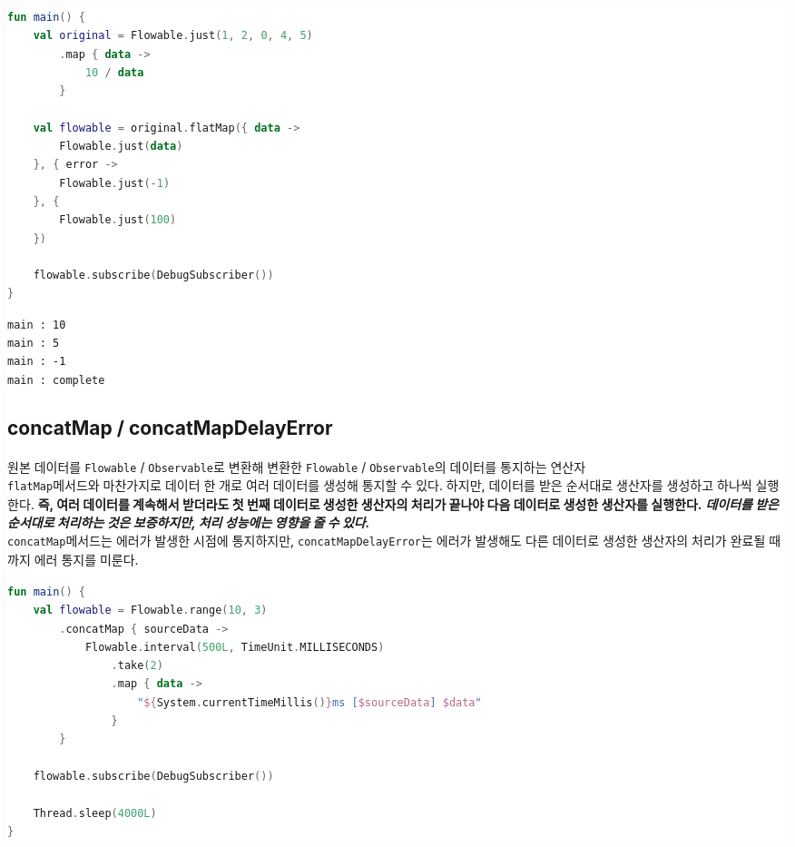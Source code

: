 ```kotlin
fun main() {
    val original = Flowable.just(1, 2, 0, 4, 5)
        .map { data ->
            10 / data
        }

    val flowable = original.flatMap({ data ->
        Flowable.just(data)
    }, { error ->
        Flowable.just(-1)
    }, {
        Flowable.just(100)
    })

    flowable.subscribe(DebugSubscriber())
}
```

```text
main : 10
main : 5
main : -1
main : complete
```

## concatMap / concatMapDelayError

원본 데이터를 `Flowable` / `Observable`로 변환해 변환한 `Flowable` / `Observable`의 데이터를 통지하는 연산자 </br>
`flatMap`메서드와 마찬가지로 데이터 한 개로 여러 데이터를 생성해 통지할 수 있다. 하지만, 데이터를 받은 순서대로 생산자를 생성하고 하나씩 실행한다. **즉, 여러 데이터를 계속해서 받더라도 첫 번째
데이터로 생성한 생산자의 처리가 끝나야 다음 데이터로 생성한 생산자를 실행한다.** ***데이터를 받은 순서대로 처리하는 것은 보증하지만, 처리 성능에는 영향을 줄 수 있다.*** </br>
`concatMap`메서드는 에러가 발생한 시점에 통지하지만, `concatMapDelayError`는 에러가 발생해도 다른 데이터로 생성한 생산자의 처리가 완료될 때까지 에러 통지를 미룬다.

```kotlin
fun main() {
    val flowable = Flowable.range(10, 3)
        .concatMap { sourceData ->
            Flowable.interval(500L, TimeUnit.MILLISECONDS)
                .take(2)
                .map { data ->
                    "${System.currentTimeMillis()}ms [$sourceData] $data"
                }
        }

    flowable.subscribe(DebugSubscriber())

    Thread.sleep(4000L)
}
```

